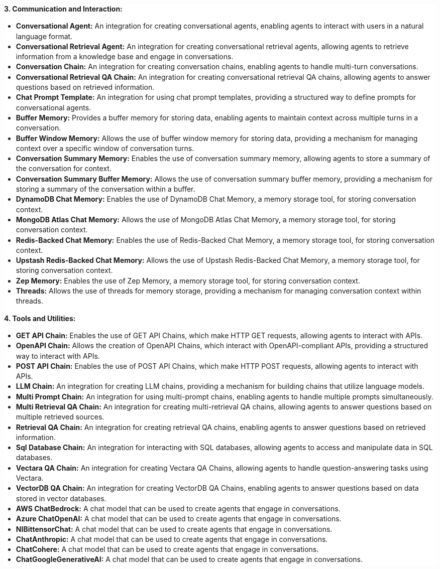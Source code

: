 **3.  Communication and Interaction:**

* **Conversational Agent:**  An integration for creating conversational agents, enabling agents to interact with users in a natural language format.
* **Conversational Retrieval Agent:**  An integration for creating conversational retrieval agents, allowing agents to retrieve information from a knowledge base and engage in conversations.
* **Conversation Chain:**  An integration for creating conversation chains, enabling agents to handle multi-turn conversations.
* **Conversational Retrieval QA Chain:**  An integration for creating conversational retrieval QA chains, allowing agents to answer questions based on retrieved information.
* **Chat Prompt Template:**  An integration for using chat prompt templates, providing a structured way to define prompts for conversational agents.
* **Buffer Memory:**  Provides a buffer memory for storing data, enabling agents to maintain context across multiple turns in a conversation.
* **Buffer Window Memory:**  Allows the use of buffer window memory for storing data, providing a mechanism for managing context over a specific window of conversation turns.
* **Conversation Summary Memory:**  Enables the use of conversation summary memory, allowing agents to store a summary of the conversation for context.
* **Conversation Summary Buffer Memory:**  Allows the use of conversation summary buffer memory, providing a mechanism for storing a summary of the conversation within a buffer.
* **DynamoDB Chat Memory:**  Enables the use of DynamoDB Chat Memory, a memory storage tool, for storing conversation context.
* **MongoDB Atlas Chat Memory:**  Allows the use of MongoDB Atlas Chat Memory, a memory storage tool, for storing conversation context.
* **Redis-Backed Chat Memory:**  Enables the use of Redis-Backed Chat Memory, a memory storage tool, for storing conversation context.
* **Upstash Redis-Backed Chat Memory:**  Allows the use of Upstash Redis-Backed Chat Memory, a memory storage tool, for storing conversation context.
* **Zep Memory:**  Enables the use of Zep Memory, a memory storage tool, for storing conversation context.
* **Threads:**  Allows the use of threads for memory storage, providing a mechanism for managing conversation context within threads.

**4.  Tools and Utilities:**

* **GET API Chain:**  Enables the use of GET API Chains, which make HTTP GET requests, allowing agents to interact with APIs.
* **OpenAPI Chain:**  Allows the creation of OpenAPI Chains, which interact with OpenAPI-compliant APIs, providing a structured way to interact with APIs.
* **POST API Chain:**  Enables the use of POST API Chains, which make HTTP POST requests, allowing agents to interact with APIs.
* **LLM Chain:**  An integration for creating LLM chains, providing a mechanism for building chains that utilize language models.
* **Multi Prompt Chain:**  An integration for using multi-prompt chains, enabling agents to handle multiple prompts simultaneously.
* **Multi Retrieval QA Chain:**  An integration for creating multi-retrieval QA chains, allowing agents to answer questions based on multiple retrieved sources.
* **Retrieval QA Chain:**  An integration for creating retrieval QA chains, enabling agents to answer questions based on retrieved information.
* **Sql Database Chain:**  An integration for interacting with SQL databases, allowing agents to access and manipulate data in SQL databases.
* **Vectara QA Chain:**  An integration for creating Vectara QA Chains, allowing agents to handle question-answering tasks using Vectara.
* **VectorDB QA Chain:**  An integration for creating VectorDB QA Chains, enabling agents to answer questions based on data stored in vector databases.
* **AWS ChatBedrock:**  A chat model that can be used to create agents that engage in conversations.
* **Azure ChatOpenAI:**  A chat model that can be used to create agents that engage in conversations.
* **NIBittensorChat:**  A chat model that can be used to create agents that engage in conversations.
* **ChatAnthropic:**  A chat model that can be used to create agents that engage in conversations.
* **ChatCohere:**  A chat model that can be used to create agents that engage in conversations.
* **ChatGoogleGenerativeAI:**  A chat model that can be used to create agents that engage in conversations.